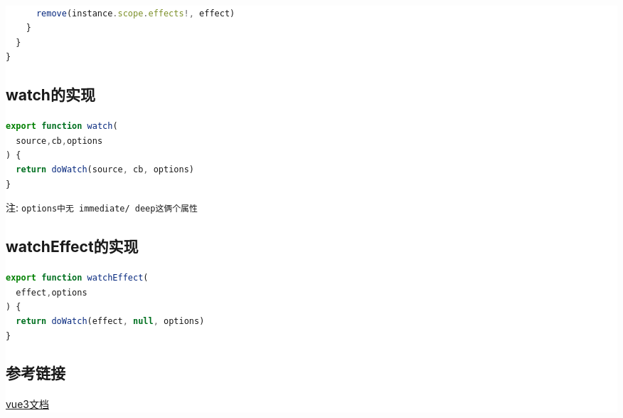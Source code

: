 ```js
      remove(instance.scope.effects!, effect)
    }
  }
}
```



## watch的实现

```js
export function watch(
  source,cb,options
) {
  return doWatch(source, cb, options)
}

```

注: `options中无 immediate/ deep这俩个属性`

## watchEffect的实现

```js
export function watchEffect(
  effect,options
) {
  return doWatch(effect, null, options)
}
```



## 参考链接

[vue3文档](https://staging-cn.vuejs.org/api/reactivity-core.html#watch)